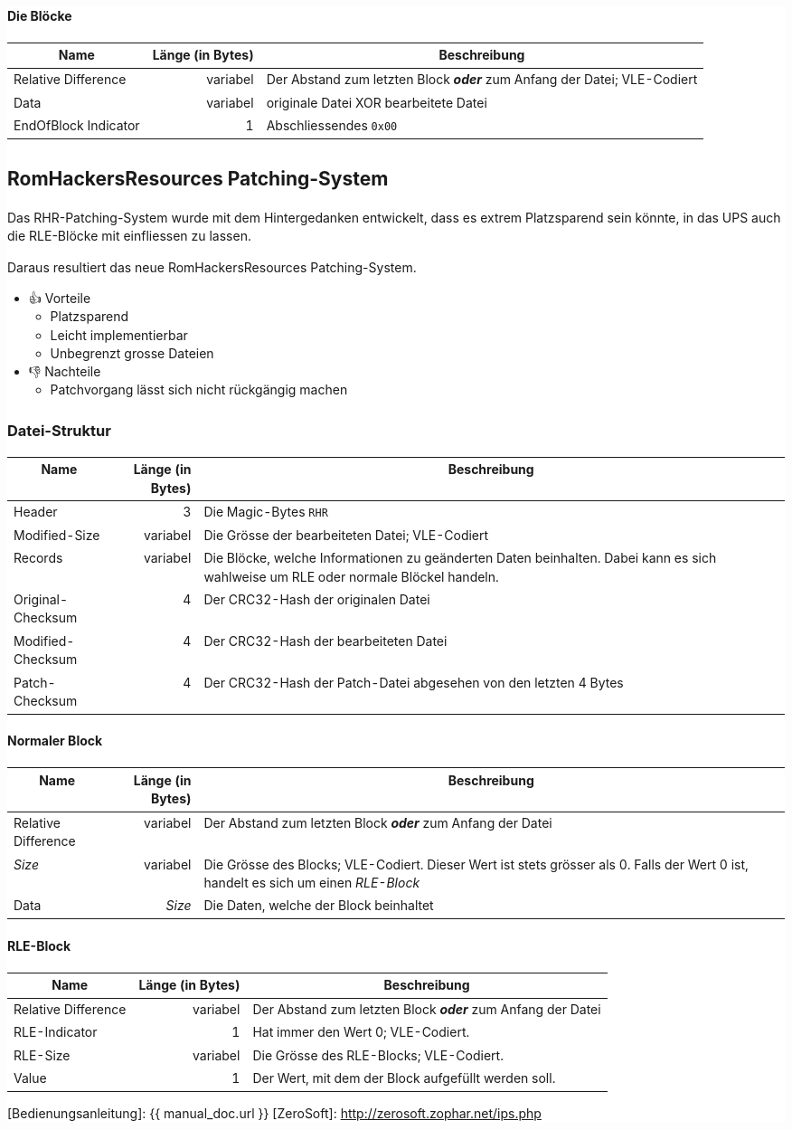 #### Die Blöcke

| Name                  | Länge (in Bytes)  | Beschreibung                                                                  |
|-----------------------|------------------:|-------------------------------------------------------------------------------|
| Relative Difference   |          variabel | Der Abstand zum letzten Block ***oder*** zum Anfang der Datei; VLE-Codiert    |
| Data                  |          variabel | originale Datei XOR bearbeitete Datei                                         |
| EndOfBlock Indicator  |                 1 | Abschliessendes `0x00`                                                       |

## RomHackersResources Patching-System

Das RHR-Patching-System wurde mit dem Hintergedanken entwickelt,
dass es extrem Platzsparend sein könnte, in das UPS auch die RLE-Blöcke mit einfliessen zu lassen.

Daraus resultiert das neue RomHackersResources Patching-System.

  * :thumbsup: Vorteile
      * Platzsparend
      * Leicht implementierbar
      * Unbegrenzt grosse Dateien
  * :thumbsdown: Nachteile
      * Patchvorgang lässt sich nicht rückgängig machen

### Datei-Struktur

| Name              | Länge (in Bytes)  | Beschreibung                                                                                                                          |
|-------------------|------------------:|---------------------------------------------------------------------------------------------------------------------------------------|
| Header            |                 3 | Die Magic-Bytes `RHR`                                                                                                                 |
| Modified-Size     |          variabel | Die Grösse der bearbeiteten Datei; VLE-Codiert                                                                                        |
| Records           |          variabel | Die Blöcke, welche Informationen zu geänderten Daten beinhalten. Dabei kann es sich wahlweise um RLE oder normale Blöckel handeln.    |
| Original-Checksum |                 4 | Der CRC32-Hash der originalen Datei                                                                                                   |
| Modified-Checksum |                 4 | Der CRC32-Hash der bearbeiteten Datei                                                                                                 |
| Patch-Checksum    |                 4 | Der CRC32-Hash der Patch-Datei abgesehen von den letzten 4 Bytes                                                                      |

#### Normaler Block

| Name                  | Länge (in Bytes)  | Beschreibung                                                                                                                          |
|-----------------------|------------------:|---------------------------------------------------------------------------------------------------------------------------------------|
| Relative Difference   |          variabel | Der Abstand zum letzten Block ***oder*** zum Anfang der Datei                                                                         |
| <var>Size</var>       |          variabel | Die Grösse des Blocks; VLE-Codiert. Dieser Wert ist stets grösser als 0. Falls der Wert 0 ist, handelt es sich um einen _RLE-Block_   |
| Data                  |   <var>Size</var> | Die Daten, welche der Block beinhaltet                                                                                                |

#### RLE-Block

| Name                  | Länge (in Bytes)  | Beschreibung                                                  |
|-----------------------|------------------:|---------------------------------------------------------------|
| Relative Difference   |          variabel | Der Abstand zum letzten Block ***oder*** zum Anfang der Datei |
| RLE-Indicator         |                 1 | Hat immer den Wert 0; VLE-Codiert.                            |
| RLE-Size              |          variabel | Die Grösse des RLE-Blocks; VLE-Codiert.                       |
| Value                 |                 1 | Der Wert, mit dem der Block aufgefüllt werden soll.           |


[Bedienungsanleitung]:  {{ manual_doc.url }}
[ZeroSoft]:             http://zerosoft.zophar.net/ips.php